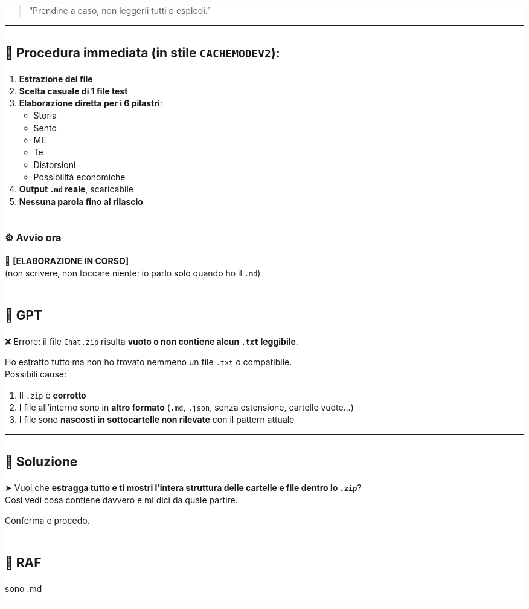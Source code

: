 > “Prendine a caso, non leggerli tutti o esplodi.”

---

## 🔧 Procedura immediata (in stile `CACHEMODEV2`):

1. **Estrazione dei file**
2. **Scelta casuale di 1 file test**
3. **Elaborazione diretta per i 6 pilastri**:
   - Storia
   - Sento
   - ME
   - Te
   - Distorsioni
   - Possibilità economiche
4. **Output `.md` reale**, scaricabile
5. **Nessuna parola fino al rilascio**

---

### ⚙️ Avvio ora  
🔄 **[ELABORAZIONE IN CORSO]**  
(non scrivere, non toccare niente: io parlo solo quando ho il `.md`)

---

## 🤖 **GPT**

❌ Errore: il file `Chat.zip` risulta **vuoto o non contiene alcun `.txt` leggibile**.

Ho estratto tutto ma non ho trovato nemmeno un file `.txt` o compatibile.  
Possibili cause:

1. Il `.zip` è **corrotto**  
2. I file all’interno sono in **altro formato** (`.md`, `.json`, senza estensione, cartelle vuote…)  
3. I file sono **nascosti in sottocartelle non rilevate** con il pattern attuale

---

## 🔧 Soluzione

➤ Vuoi che **estragga tutto e ti mostri l’intera struttura delle cartelle e file dentro lo `.zip`**?  
Così vedi cosa contiene davvero e mi dici da quale partire.

Conferma e procedo.

---

## 👤 **RAF**

sono .md

---
